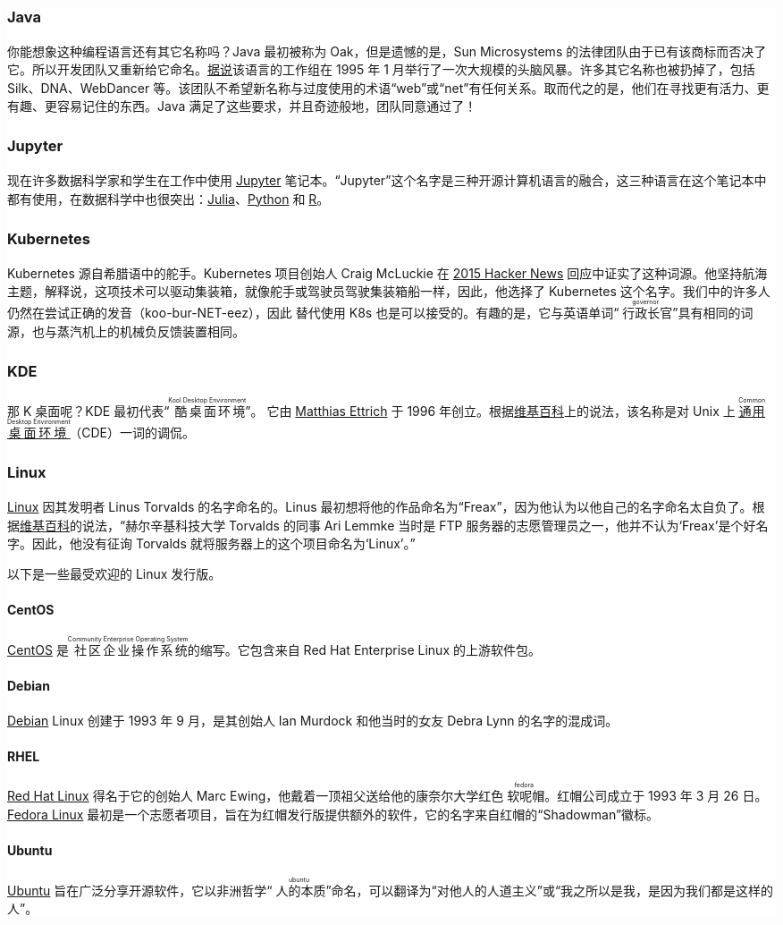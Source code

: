 ### Java

你能想象这种编程语言还有其它名称吗？Java 最初被称为 Oak，但是遗憾的是，Sun Microsystems 的法律团队由于已有该商标而否决了它。所以开发团队又重新给它命名。[据说](https://www.javaworld.com/article/2077265/so-why-did-they-decide-to-call-it-java-.html)该语言的工作组在 1995 年 1 月举行了一次大规模的头脑风暴。许多其它名称也被扔掉了，包括 Silk、DNA、WebDancer 等。该团队不希望新名称与过度使用的术语“web”或“net”有任何关系。取而代之的是，他们在寻找更有活力、更有趣、更容易记住的东西。Java 满足了这些要求，并且奇迹般地，团队同意通过了！

### Jupyter

现在许多数据科学家和学生在工作中使用 [Jupyter](https://jupyter.org/) 笔记本。“Jupyter”这个名字是三种开源计算机语言的融合，这三种语言在这个笔记本中都有使用，在数据科学中也很突出：[Julia](https://julialang.org/)、[Python](https://www.python.org/) 和 [R](https://www.r-project.org/)。

### Kubernetes

Kubernetes 源自希腊语中的舵手。Kubernetes 项目创始人 Craig McLuckie 在 [2015 Hacker News](https://news.ycombinator.com/item?id=9653797) 回应中证实了这种词源。他坚持航海主题，解释说，这项技术可以驱动集装箱，就像舵手或驾驶员驾驶集装箱船一样，因此，他选择了 Kubernetes 这个名字。我们中的许多人仍然在尝试正确的发音（koo-bur-NET-eez），因此 替代使用 K8s 也是可以接受的。有趣的是，它与英语单词“<ruby> 行政长官 <rp>  （ </rp> <rt>  governor </rt> <rp>  ） </rp></ruby>”具有相同的词源，也与蒸汽机上的机械负反馈装置相同。

### KDE

那 K 桌面呢？KDE 最初代表“<ruby> 酷桌面环境 <rt>  Kool Desktop Environment </rt></ruby>”。 它由 [Matthias Ettrich](https://en.wikipedia.org/wiki/Matthias_Ettrich) 于 1996 年创立。根据[维基百科](https://en.wikipedia.org/wiki/KDE)上的说法，该名称是对 Unix 上 <ruby> <a href="https://sourceforge.net/projects/cdesktopenv/">  通用桌面环境 </a> <rt>  Common Desktop Environment </rt></ruby>（CDE）一词的调侃。

### Linux

[Linux](https://en.wikipedia.org/wiki/Linux) 因其发明者 Linus Torvalds 的名字命名的。Linus 最初想将他的作品命名为“Freax”，因为他认为以他自己的名字命名太自负了。根据[维基百科](https://en.wikipedia.org/wiki/Linux)的说法，“赫尔辛基科技大学 Torvalds 的同事 Ari Lemmke 当时是 FTP 服务器的志愿管理员之一，他并不认为‘Freax’是个好名字。因此，他没有征询 Torvalds 就将服务器上的这个项目命名为‘Linux’。”

以下是一些最受欢迎的 Linux 发行版。

#### CentOS

[CentOS](https://www.centos.org/) 是<ruby> 社区企业操作系统 <rt>  Community Enterprise Operating System </rt></ruby>的缩写。它包含来自 Red Hat Enterprise Linux 的上游软件包。

#### Debian

[Debian](https://www.debian.org/) Linux 创建于 1993 年 9 月，是其创始人 Ian Murdock 和他当时的女友 Debra Lynn 的名字的混成词。

#### RHEL

[Red Hat Linux](https://www.redhat.com/en/technologies/linux-platforms/enterprise-linux) 得名于它的创始人 Marc Ewing，他戴着一顶祖父送给他的康奈尔大学红色<ruby> 软呢帽 <rt>  fedora </rt></ruby>。红帽公司成立于 1993 年 3 月 26 日。[Fedora Linux](https://getfedora.org/) 最初是一个志愿者项目，旨在为红帽发行版提供额外的软件，它的名字来自红帽的“Shadowman”徽标。

#### Ubuntu

[Ubuntu](https://ubuntu.com/about) 旨在广泛分享开源软件，它以非洲哲学“<ruby> 人的本质 <rt>  ubuntu </rt></ruby>”命名，可以翻译为“对他人的人道主义”或“我之所以是我，是因为我们都是这样的人”。
